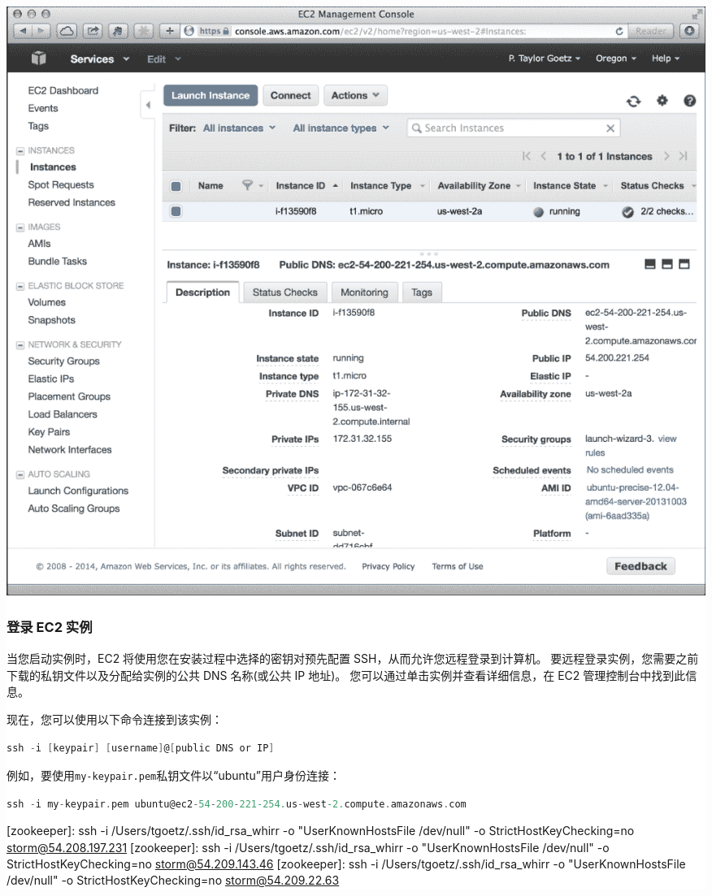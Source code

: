 ![Launching an EC2 instance manually](img/8294OS_10_04.jpg)

### 登录 EC2 实例

当您启动实例时，EC2 将使用您在安装过程中选择的密钥对预先配置 SSH，从而允许您远程登录到计算机。 要远程登录实例，您需要之前下载的私钥文件以及分配给实例的公共 DNS 名称(或公共 IP 地址)。 您可以通过单击实例并查看详细信息，在 EC2 管理控制台中找到此信息。

现在，您可以使用以下命令连接到该实例：

```scala
ssh -i [keypair] [username]@[public DNS or IP]

```

例如，要使用`my-keypair.pem`私钥文件以“ubuntu”用户身份连接：

```scala
ssh -i my-keypair.pem ubuntu@ec2-54-200-221-254.us-west-2.compute.amazonaws.com

```


[zookeeper]: ssh -i /Users/tgoetz/.ssh/id_rsa_whirr -o "UserKnownHostsFile /dev/null" -o StrictHostKeyChecking=no storm@54.208.197.231 
[zookeeper]: ssh -i /Users/tgoetz/.ssh/id_rsa_whirr -o "UserKnownHostsFile /dev/null" -o StrictHostKeyChecking=no storm@54.209.143.46
[zookeeper]: ssh -i /Users/tgoetz/.ssh/id_rsa_whirr -o "UserKnownHostsFile /dev/null" -o StrictHostKeyChecking=no storm@54.209.22.63
